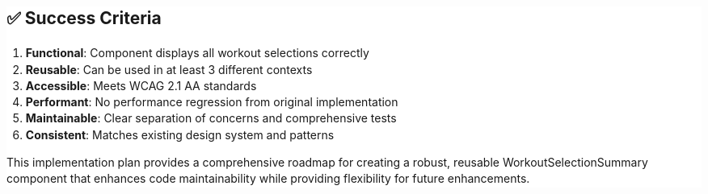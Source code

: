 ## **✅ Success Criteria**

1. **Functional**: Component displays all workout selections correctly
2. **Reusable**: Can be used in at least 3 different contexts
3. **Accessible**: Meets WCAG 2.1 AA standards
4. **Performant**: No performance regression from original implementation
5. **Maintainable**: Clear separation of concerns and comprehensive tests
6. **Consistent**: Matches existing design system and patterns

This implementation plan provides a comprehensive roadmap for creating a robust, reusable WorkoutSelectionSummary component that enhances code maintainability while providing flexibility for future enhancements. 